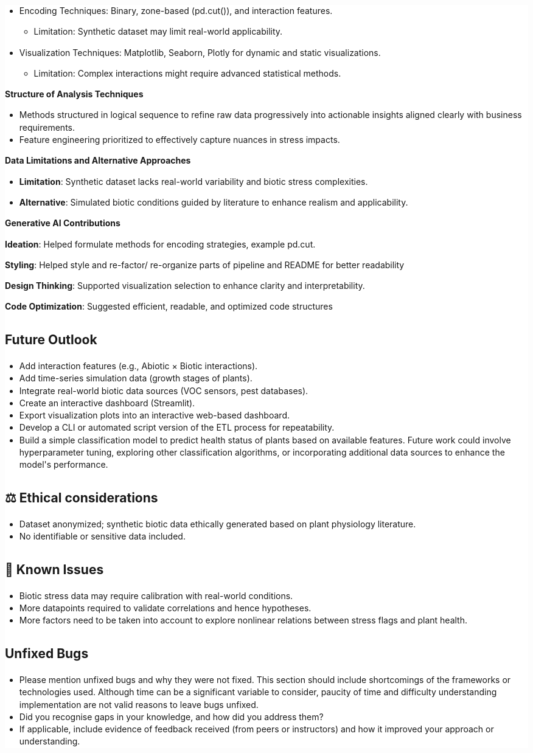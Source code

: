 * Encoding Techniques: Binary, zone-based (pd.cut()), and interaction features.
    - Limitation: Synthetic dataset may limit real-world applicability.

* Visualization Techniques: Matplotlib, Seaborn, Plotly for dynamic and static visualizations.
    - Limitation: Complex interactions might require advanced statistical methods.

**Structure of Analysis Techniques**

- Methods structured in logical sequence to refine raw data progressively into actionable insights aligned clearly with business requirements.
- Feature engineering prioritized to effectively capture nuances in stress impacts.

**Data Limitations and Alternative Approaches**

- **Limitation**: Synthetic dataset lacks real-world variability and biotic stress complexities.

- **Alternative**: Simulated biotic conditions guided by literature to enhance realism and applicability.

**Generative AI Contributions**

**Ideation**: Helped formulate methods for encoding strategies, example pd.cut.

**Styling**: Helped style and re-factor/ re-organize parts of pipeline and README for better readability

**Design Thinking**: Supported visualization selection to enhance clarity and interpretability.

**Code Optimization**: Suggested efficient, readable, and optimized code structures

## Future Outlook

- Add interaction features (e.g., Abiotic × Biotic interactions).
- Add time-series simulation data (growth stages of plants).
- Integrate real-world biotic data sources (VOC sensors, pest databases).
- Create an interactive dashboard (Streamlit).
- Export visualization plots into an interactive web-based dashboard.
- Develop a CLI or automated script version of the ETL process for repeatability.
- Build a simple classification model to predict health status of plants based on available features. Future work could involve hyperparameter tuning, exploring other classification algorithms, or incorporating additional data sources to enhance the model's performance.


## ⚖️ Ethical considerations
* Dataset anonymized; synthetic biotic data ethically generated based on plant physiology literature.
* No identifiable or sensitive data included.

## 🐞 Known Issues
* Biotic stress data may require calibration with real-world conditions.
* More datapoints required to validate correlations and hence hypotheses.
* More factors need to be taken into account to explore nonlinear relations between stress flags and plant health.

## Unfixed Bugs
* Please mention unfixed bugs and why they were not fixed. This section should include shortcomings of the frameworks or technologies used. Although time can be a significant variable to consider, paucity of time and difficulty understanding implementation are not valid reasons to leave bugs unfixed.
* Did you recognise gaps in your knowledge, and how did you address them?
* If applicable, include evidence of feedback received (from peers or instructors) and how it improved your approach or understanding.

